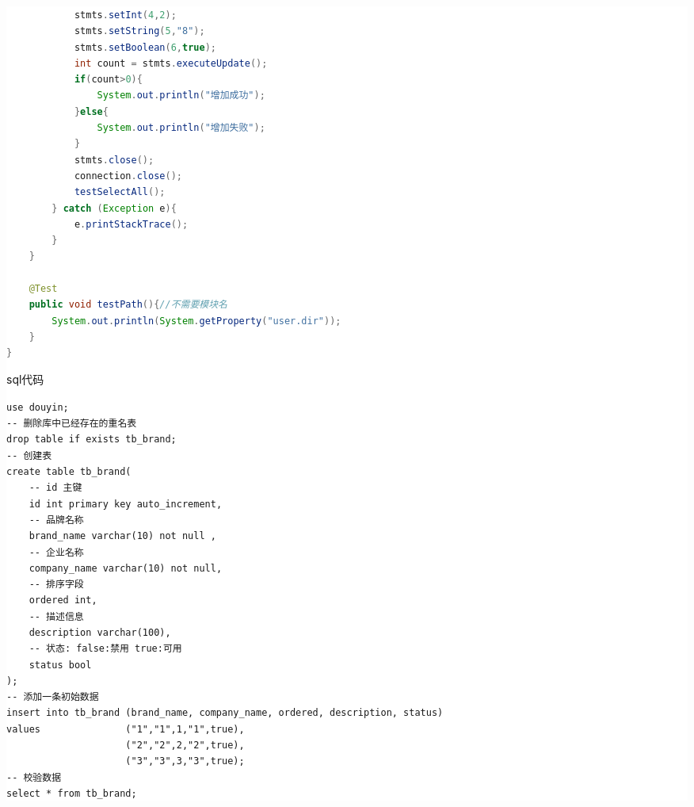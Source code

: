 ```java
            stmts.setInt(4,2);
            stmts.setString(5,"8");
            stmts.setBoolean(6,true);
            int count = stmts.executeUpdate();
            if(count>0){
                System.out.println("增加成功");
            }else{
                System.out.println("增加失败");
            }
            stmts.close();
            connection.close();
            testSelectAll();
        } catch (Exception e){
            e.printStackTrace();
        }
    }

    @Test
    public void testPath(){//不需要模块名
        System.out.println(System.getProperty("user.dir"));
    }
}

```

sql代码

```mysql
use douyin;
-- 删除库中已经存在的重名表
drop table if exists tb_brand;
-- 创建表
create table tb_brand(
    -- id 主键
    id int primary key auto_increment,
    -- 品牌名称
    brand_name varchar(10) not null ,
    -- 企业名称
    company_name varchar(10) not null,
    -- 排序字段
    ordered int,
    -- 描述信息
    description varchar(100),
    -- 状态: false:禁用 true:可用
    status bool
);
-- 添加一条初始数据
insert into tb_brand (brand_name, company_name, ordered, description, status)
values               ("1","1",1,"1",true),
                     ("2","2",2,"2",true),
                     ("3","3",3,"3",true);
-- 校验数据
select * from tb_brand;
```
